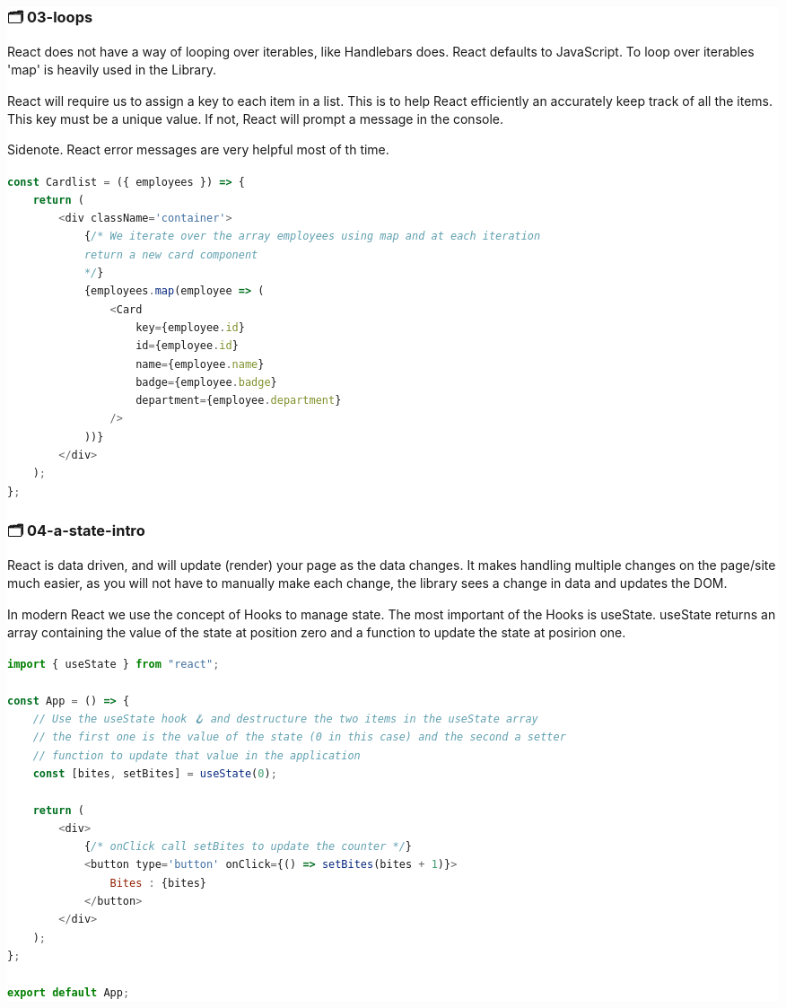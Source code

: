 ### 🗂 03-loops

React does not have a way of looping over iterables, like Handlebars does. React defaults to JavaScript. To loop over iterables 'map' is heavily used in the Library.

React will require us to assign a key to each item in a list. This is to help React efficiently an accurately keep track of all the items. This key must be a unique value. If not, React will prompt a message in the console.

Sidenote. React error messages are very helpful most of th time.

```js
const Cardlist = ({ employees }) => {
	return (
		<div className='container'>
			{/* We iterate over the array employees using map and at each iteration 
			return a new card component
			*/}
			{employees.map(employee => (
				<Card
					key={employee.id}
					id={employee.id}
					name={employee.name}
					badge={employee.badge}
					department={employee.department}
				/>
			))}
		</div>
	);
};
```

### 🗂 04-a-state-intro

React is data driven, and will update (render) your page as the data changes. It makes handling multiple changes on the page/site much easier, as you will not have to manually make each change, the library sees a change in data and updates the DOM.

In modern React we use the concept of Hooks to manage state. The most important of the Hooks is useState. useState returns an array containing the value of the state at position zero and a function to update the state at posirion one.

```js
import { useState } from "react";

const App = () => {
	// Use the useState hook 🪝 and destructure the two items in the useState array
	// the first one is the value of the state (0 in this case) and the second a setter
	// function to update that value in the application
	const [bites, setBites] = useState(0);

	return (
		<div>
			{/* onClick call setBites to update the counter */}
			<button type='button' onClick={() => setBites(bites + 1)}>
				Bites : {bites}
			</button>
		</div>
	);
};

export default App;
```
